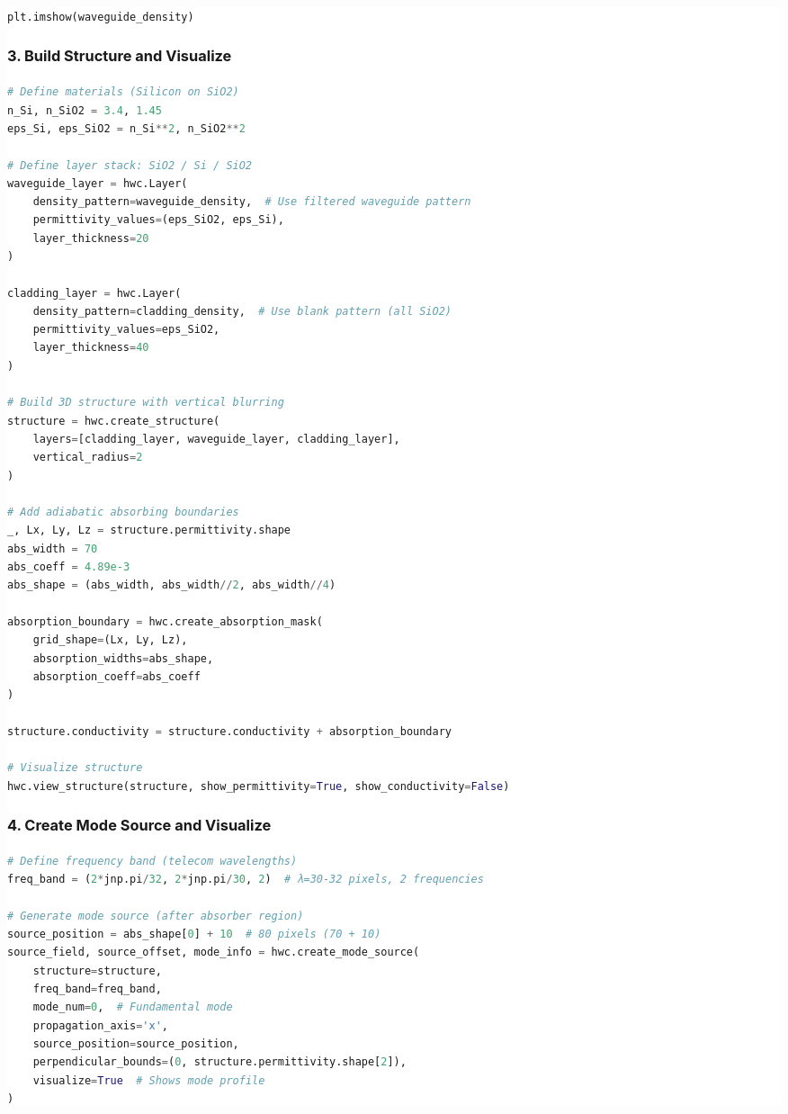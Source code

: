 ```python
plt.imshow(waveguide_density)
```

### 3. Build Structure and Visualize

```python
# Define materials (Silicon on SiO2)
n_Si, n_SiO2 = 3.4, 1.45
eps_Si, eps_SiO2 = n_Si**2, n_SiO2**2

# Define layer stack: SiO2 / Si / SiO2
waveguide_layer = hwc.Layer(
    density_pattern=waveguide_density,  # Use filtered waveguide pattern
    permittivity_values=(eps_SiO2, eps_Si),
    layer_thickness=20
)

cladding_layer = hwc.Layer(
    density_pattern=cladding_density,  # Use blank pattern (all SiO2)
    permittivity_values=eps_SiO2,
    layer_thickness=40
)

# Build 3D structure with vertical blurring
structure = hwc.create_structure(
    layers=[cladding_layer, waveguide_layer, cladding_layer],
    vertical_radius=2
)

# Add adiabatic absorbing boundaries
_, Lx, Ly, Lz = structure.permittivity.shape
abs_width = 70
abs_coeff = 4.89e-3
abs_shape = (abs_width, abs_width//2, abs_width//4)

absorption_boundary = hwc.create_absorption_mask(
    grid_shape=(Lx, Ly, Lz),
    absorption_widths=abs_shape,
    absorption_coeff=abs_coeff
)

structure.conductivity = structure.conductivity + absorption_boundary

# Visualize structure
hwc.view_structure(structure, show_permittivity=True, show_conductivity=False)
```

### 4. Create Mode Source and Visualize

```python
# Define frequency band (telecom wavelengths)
freq_band = (2*jnp.pi/32, 2*jnp.pi/30, 2)  # λ=30-32 pixels, 2 frequencies

# Generate mode source (after absorber region)
source_position = abs_shape[0] + 10  # 80 pixels (70 + 10)
source_field, source_offset, mode_info = hwc.create_mode_source(
    structure=structure,
    freq_band=freq_band,
    mode_num=0,  # Fundamental mode
    propagation_axis='x',
    source_position=source_position,
    perpendicular_bounds=(0, structure.permittivity.shape[2]),
    visualize=True  # Shows mode profile
)
```